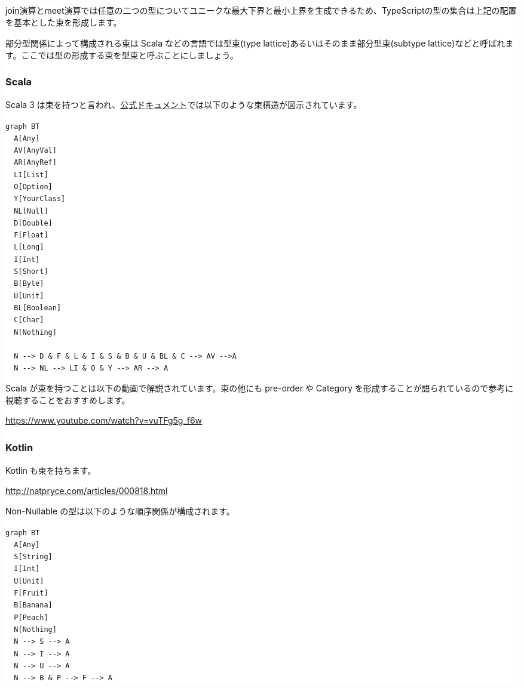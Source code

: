 join演算とmeet演算では任意の二つの型についてユニークな最大下界と最小上界を生成できるため、TypeScriptの型の集合は上記の配置を基本とした束を形成します。

部分型関係によって構成される束は Scala などの言語では型束(type lattice)あるいはそのまま部分型束(subtype lattice)などと呼ばれます。ここでは型の形成する束を型束と呼ぶことにしましょう。

### Scala

Scala 3 は束を持つと言われ、[公式ドキュメント](https://docs.scala-lang.org/tour/unified-types.html)では以下のような束構造が図示されています。

```mermaid
graph BT
  A[Any]
  AV[AnyVal]
  AR[AnyRef]
  LI[List]
  O[Option]
  Y[YourClass]
  NL[Null]
  D[Double]
  F[Float]
  L[Long]
  I[Int]
  S[Short]
  B[Byte]
  U[Unit]
  BL[Boolean]
  C[Char]
  N[Nothing]

  N --> D & F & L & I & S & B & U & BL & C --> AV -->A
  N --> NL --> LI & O & Y --> AR --> A
```

Scala が束を持つことは以下の動画で解説されています。束の他にも pre-order や Category を形成することが語られているので参考に視聴することをおすすめします。

https://www.youtube.com/watch?v=vuTFg5g_f6w

### Kotlin

Kotlin も束を持ちます。

http://natpryce.com/articles/000818.html

Non-Nullable の型は以下のような順序関係が構成されます。

```mermaid
graph BT
  A[Any]
  S[String]
  I[Int]
  U[Unit]
  F[Fruit]
  B[Banana]
  P[Peach]
  N[Nothing]
  N --> S --> A
  N --> I --> A
  N --> U --> A
  N --> B & P --> F --> A
```
